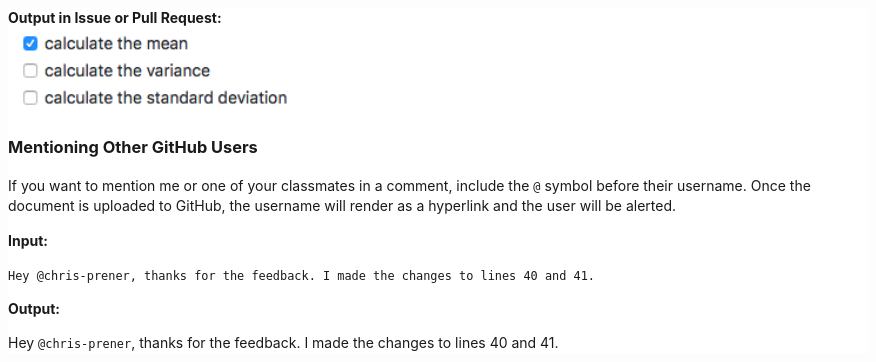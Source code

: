 **Output in Issue or Pull Request:**
<img src="images/checkboxDynamic.png" width="35%" style="display: block; margin: auto auto auto 0;" />


### Mentioning Other GitHub Users
If you want to mention me or one of your classmates in a comment, include the `@` symbol before their username. Once the document is uploaded to GitHub, the username will render as a hyperlink and the user will be alerted.

**Input:**
```markdown
Hey @chris-prener, thanks for the feedback. I made the changes to lines 40 and 41.
```

**Output:**

Hey `@chris-prener`, thanks for the feedback. I made the changes to lines 40 and 41.

